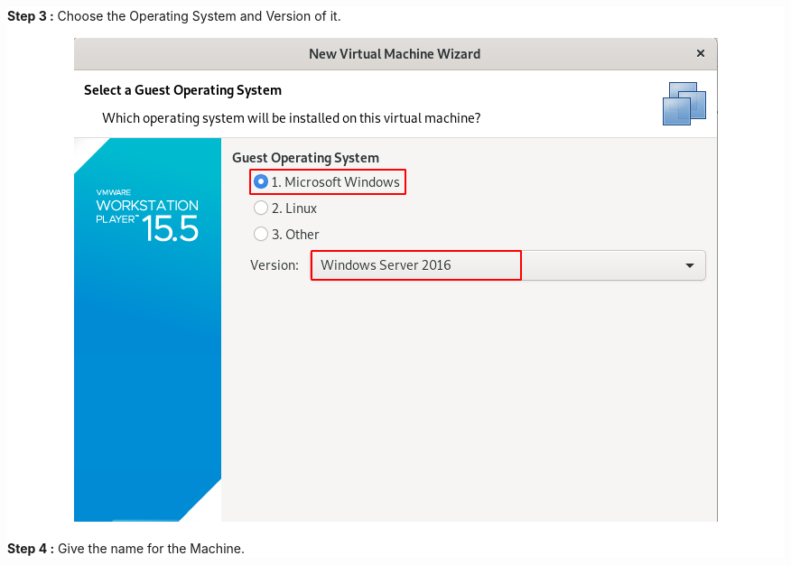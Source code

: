 **Step 3 :** Choose the Operating System and Version of it.

<p align="center">
  <img src="/images/activedirectory/vm3.png">
</p>

**Step 4 :** Give the name for the Machine.

<p align="center">